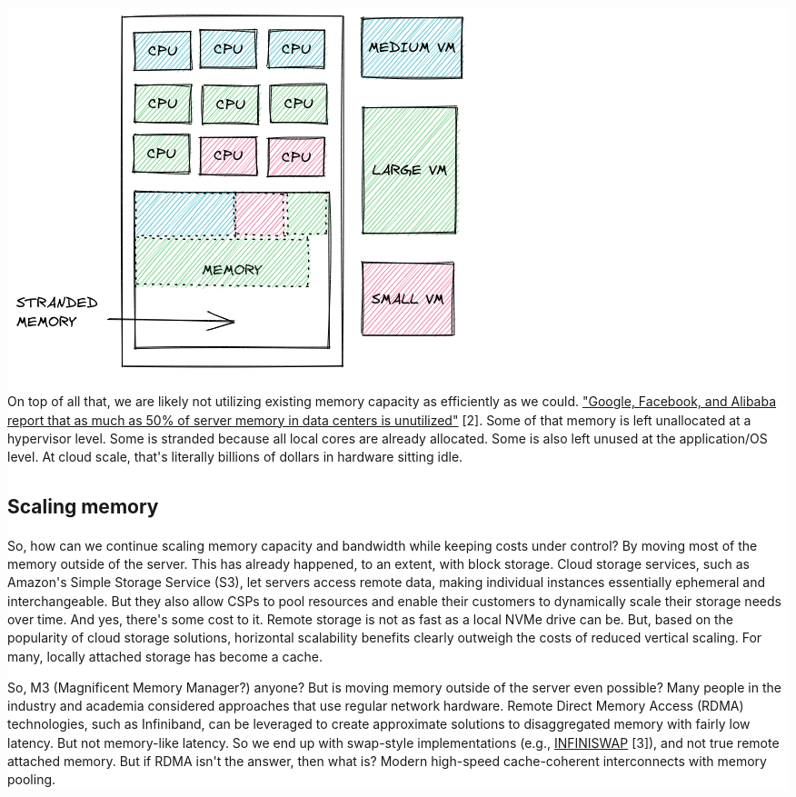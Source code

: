 ![stranded memory](/images/posts/cxl-stranded-memory.png)

On top of all that, we are likely not utilizing existing memory capacity as
efficiently as we could. ["Google, Facebook, and Alibaba report that as much as
50% of server memory in data centers is unutilized"][redy-csp-quote] [2]. Some
of that memory is left unallocated at a hypervisor level. Some is stranded
because all local cores are already allocated. Some is also left unused at
the application/OS level.
At cloud scale, that's literally billions of dollars in hardware sitting idle.

## Scaling memory

So, how can we continue scaling memory capacity and bandwidth while keeping
costs under control? By moving most of the memory outside of the server. This
has already happened, to an extent, with block storage. Cloud storage services,
such as Amazon's Simple Storage Service (S3), let servers access remote data,
making individual instances essentially ephemeral and interchangeable. But they
also allow CSPs to pool resources and enable their customers to dynamically
scale their storage needs over time. And yes, there's some cost to it. Remote
storage is not as fast as a local NVMe drive can be. But, based on the popularity
of cloud storage solutions, horizontal scalability benefits clearly outweigh
the costs of reduced vertical scaling.
For many, locally attached storage has become a cache.

So, M3 (Magnificent Memory Manager?) anyone? But is moving memory outside of the
server even possible? Many people in the industry and academia considered
approaches that use regular network hardware. Remote Direct Memory Access (RDMA)
technologies, such as Infiniband, can be leveraged to create approximate
solutions to disaggregated memory with fairly low latency.
But not memory-like latency. So we end up with swap-style implementations
(e.g., [INFINISWAP][infiniswap] [3]), and not true remote attached memory.
But if RDMA isn't the answer, then what is? Modern high-speed cache-coherent
interconnects with memory pooling.


[dram-scaling]: https://ieeexplore.ieee.org/document/9108122
[redy-csp-quote]: https://arxiv.org/pdf/2112.12946.pdf
[infiniswap]: https://www.usenix.org/conference/nsdi17/technical-sessions/presentation/gu
[cxl-main]: https://www.computeexpresslink.org/
[kioxia-edsff]: https://business.kioxia.com/content/dam/kioxia/ncsa/en-us/business/asset/KIOXIA_EDSFF_Intro_White_Paper.pdf
[nextplatform-cxl-roadmap]: https://www.nextplatform.com/2021/09/07/the-cxl-roadmap-opens-up-the-memory-hierarchy/
[linux-numa]: https://www.kernel.org/doc/html/latest/admin-guide/mm/numaperf.html
[memkind-blog]: https://pmem.io/blog/2021/05/memkind-support-for-heterogeneous-memory-attributes/
[malloc-huge-page]: https://research.google/pubs/pub50370/
[page-placement-linux]: https://linuxplumbersconf.org/event/11/contributions/967/attachments/811/1654/Optimize%20Page%20Placement%20in%20Tiered%20Memory%20System.pdf
[migrate-pages-linux]: https://lwn.net/Articles/860215/